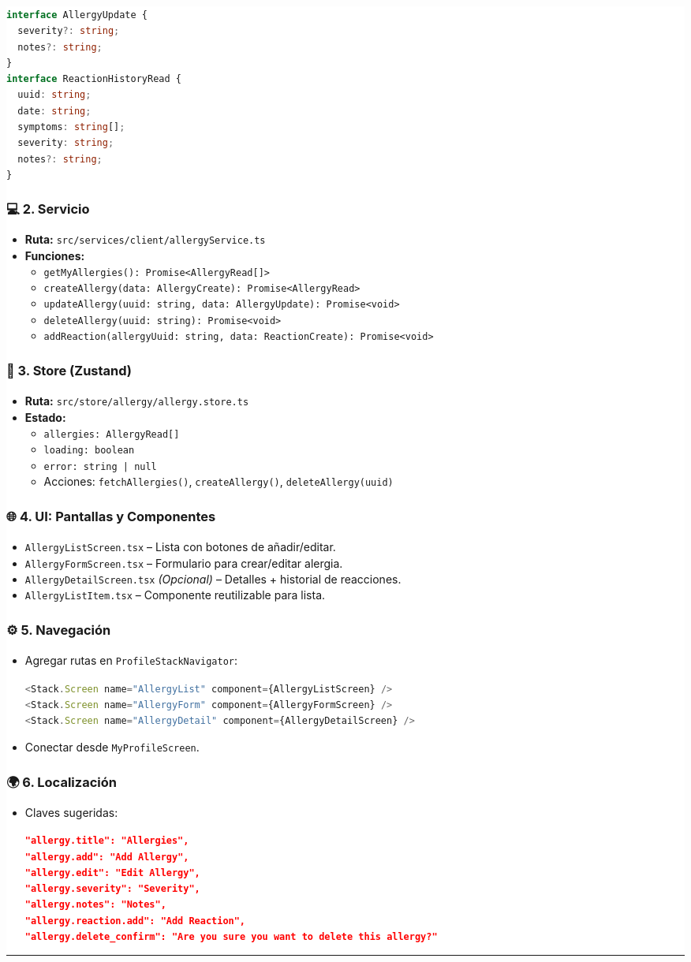   ```ts
  interface AllergyUpdate {
    severity?: string;
    notes?: string;
  }
  interface ReactionHistoryRead {
    uuid: string;
    date: string;
    symptoms: string[];
    severity: string;
    notes?: string;
  }
  ```

### 💻 2. Servicio
- **Ruta:** `src/services/client/allergyService.ts`
- **Funciones:**
  - `getMyAllergies(): Promise<AllergyRead[]>`
  - `createAllergy(data: AllergyCreate): Promise<AllergyRead>`
  - `updateAllergy(uuid: string, data: AllergyUpdate): Promise<void>`
  - `deleteAllergy(uuid: string): Promise<void>`
  - `addReaction(allergyUuid: string, data: ReactionCreate): Promise<void>`

### 🔁 3. Store (Zustand)
- **Ruta:** `src/store/allergy/allergy.store.ts`
- **Estado:**
  - `allergies: AllergyRead[]`
  - `loading: boolean`
  - `error: string | null`
  - Acciones: `fetchAllergies()`, `createAllergy()`, `deleteAllergy(uuid)`

### 🌐 4. UI: Pantallas y Componentes
- `AllergyListScreen.tsx` – Lista con botones de añadir/editar.
- `AllergyFormScreen.tsx` – Formulario para crear/editar alergia.
- `AllergyDetailScreen.tsx` *(Opcional)* – Detalles + historial de reacciones.
- `AllergyListItem.tsx` – Componente reutilizable para lista.

### ⚙️ 5. Navegación
- Agregar rutas en `ProfileStackNavigator`:
  ```ts
  <Stack.Screen name="AllergyList" component={AllergyListScreen} />
  <Stack.Screen name="AllergyForm" component={AllergyFormScreen} />
  <Stack.Screen name="AllergyDetail" component={AllergyDetailScreen} />
  ```
- Conectar desde `MyProfileScreen`.

### 🌍 6. Localización
- Claves sugeridas:
  ```json
  "allergy.title": "Allergies",
  "allergy.add": "Add Allergy",
  "allergy.edit": "Edit Allergy",
  "allergy.severity": "Severity",
  "allergy.notes": "Notes",
  "allergy.reaction.add": "Add Reaction",
  "allergy.delete_confirm": "Are you sure you want to delete this allergy?"
  ```

---